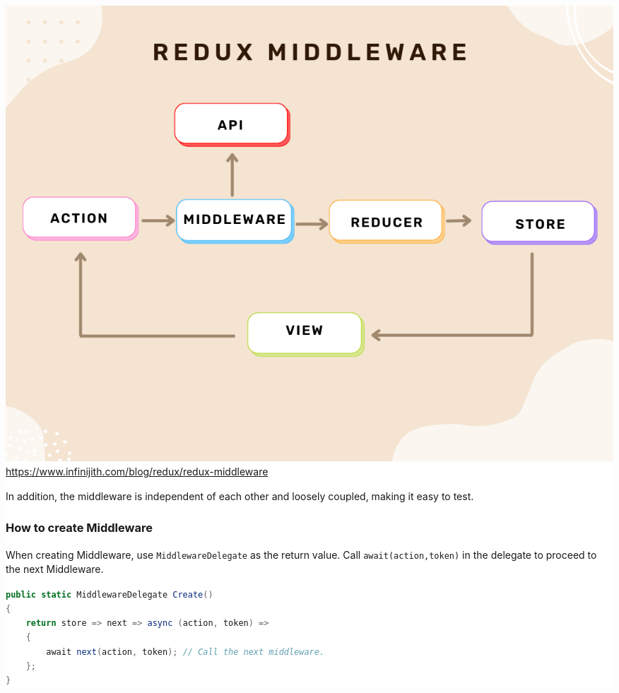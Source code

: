 ![alt text](docs/image-2.png)
https://www.infinijith.com/blog/redux/redux-middleware

In addition, the middleware is independent of each other and loosely coupled, making it easy to test.

### How to create Middleware

When creating Middleware, use `MiddlewareDelegate` as the return value.
Call `await(action,token)` in the delegate to proceed to the next Middleware.

```cs
public static MiddlewareDelegate Create()
{
    return store => next => async (action, token) =>
    {
        await next(action, token); // Call the next middleware.
    };
}
```
